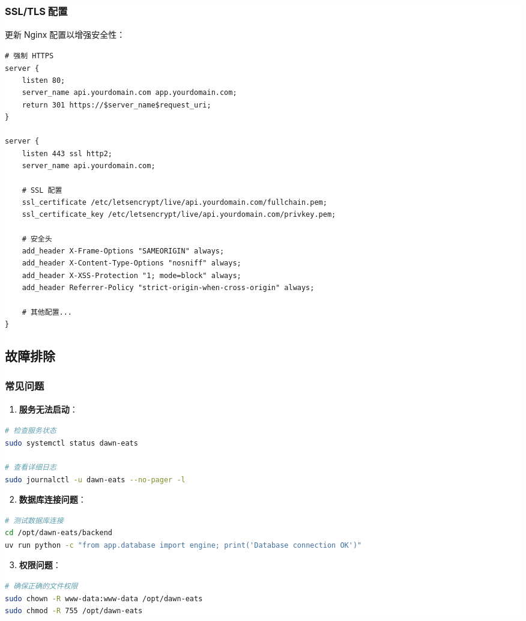 ### SSL/TLS 配置

更新 Nginx 配置以增强安全性：

```nginx
# 强制 HTTPS
server {
    listen 80;
    server_name api.yourdomain.com app.yourdomain.com;
    return 301 https://$server_name$request_uri;
}

server {
    listen 443 ssl http2;
    server_name api.yourdomain.com;

    # SSL 配置
    ssl_certificate /etc/letsencrypt/live/api.yourdomain.com/fullchain.pem;
    ssl_certificate_key /etc/letsencrypt/live/api.yourdomain.com/privkey.pem;
    
    # 安全头
    add_header X-Frame-Options "SAMEORIGIN" always;
    add_header X-Content-Type-Options "nosniff" always;
    add_header X-XSS-Protection "1; mode=block" always;
    add_header Referrer-Policy "strict-origin-when-cross-origin" always;
    
    # 其他配置...
}
```

## 故障排除

### 常见问题

1. **服务无法启动**：
```bash
# 检查服务状态
sudo systemctl status dawn-eats

# 查看详细日志
sudo journalctl -u dawn-eats --no-pager -l
```

2. **数据库连接问题**：
```bash
# 测试数据库连接
cd /opt/dawn-eats/backend
uv run python -c "from app.database import engine; print('Database connection OK')"
```

3. **权限问题**：
```bash
# 确保正确的文件权限
sudo chown -R www-data:www-data /opt/dawn-eats
sudo chmod -R 755 /opt/dawn-eats
```
